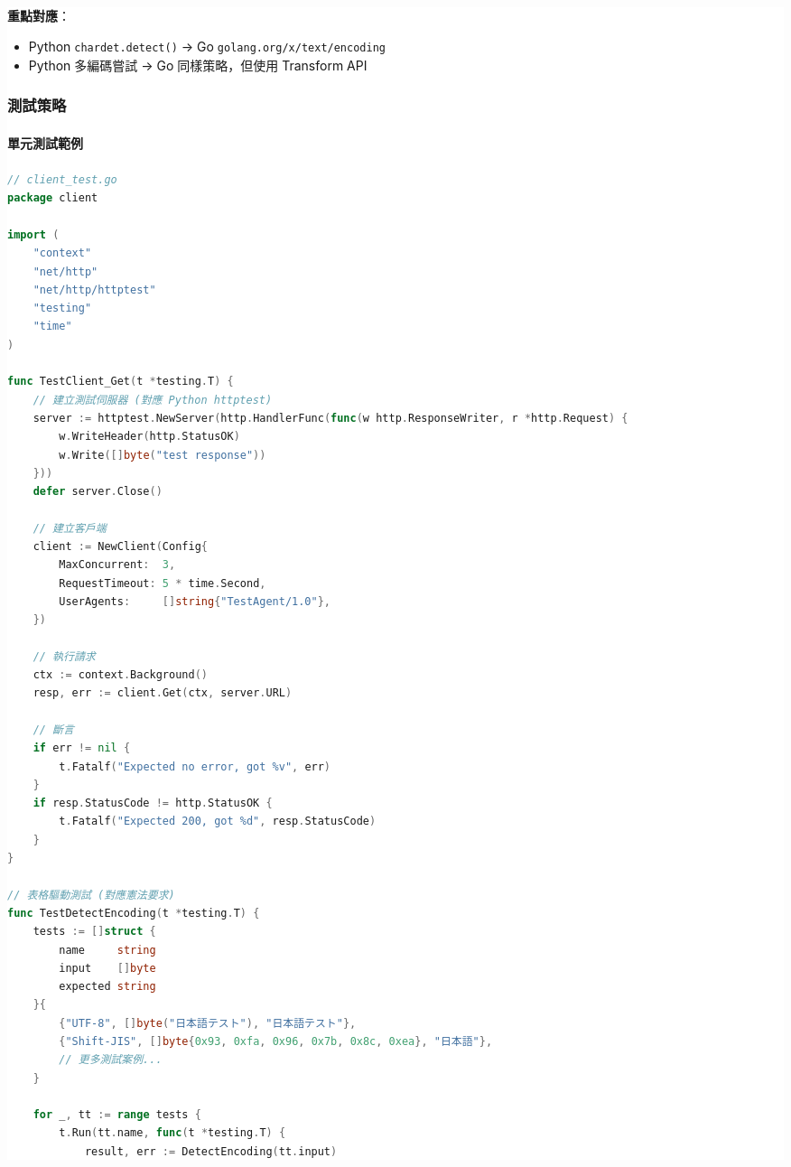 
**重點對應**：
- Python `chardet.detect()` → Go `golang.org/x/text/encoding`
- Python 多編碼嘗試 → Go 同樣策略，但使用 Transform API

### 測試策略

#### 單元測試範例

```go
// client_test.go
package client

import (
    "context"
    "net/http"
    "net/http/httptest"
    "testing"
    "time"
)

func TestClient_Get(t *testing.T) {
    // 建立測試伺服器 (對應 Python httptest)
    server := httptest.NewServer(http.HandlerFunc(func(w http.ResponseWriter, r *http.Request) {
        w.WriteHeader(http.StatusOK)
        w.Write([]byte("test response"))
    }))
    defer server.Close()
    
    // 建立客戶端
    client := NewClient(Config{
        MaxConcurrent:  3,
        RequestTimeout: 5 * time.Second,
        UserAgents:     []string{"TestAgent/1.0"},
    })
    
    // 執行請求
    ctx := context.Background()
    resp, err := client.Get(ctx, server.URL)
    
    // 斷言
    if err != nil {
        t.Fatalf("Expected no error, got %v", err)
    }
    if resp.StatusCode != http.StatusOK {
        t.Fatalf("Expected 200, got %d", resp.StatusCode)
    }
}

// 表格驅動測試 (對應憲法要求)
func TestDetectEncoding(t *testing.T) {
    tests := []struct {
        name     string
        input    []byte
        expected string
    }{
        {"UTF-8", []byte("日本語テスト"), "日本語テスト"},
        {"Shift-JIS", []byte{0x93, 0xfa, 0x96, 0x7b, 0x8c, 0xea}, "日本語"},
        // 更多測試案例...
    }
    
    for _, tt := range tests {
        t.Run(tt.name, func(t *testing.T) {
            result, err := DetectEncoding(tt.input)
```